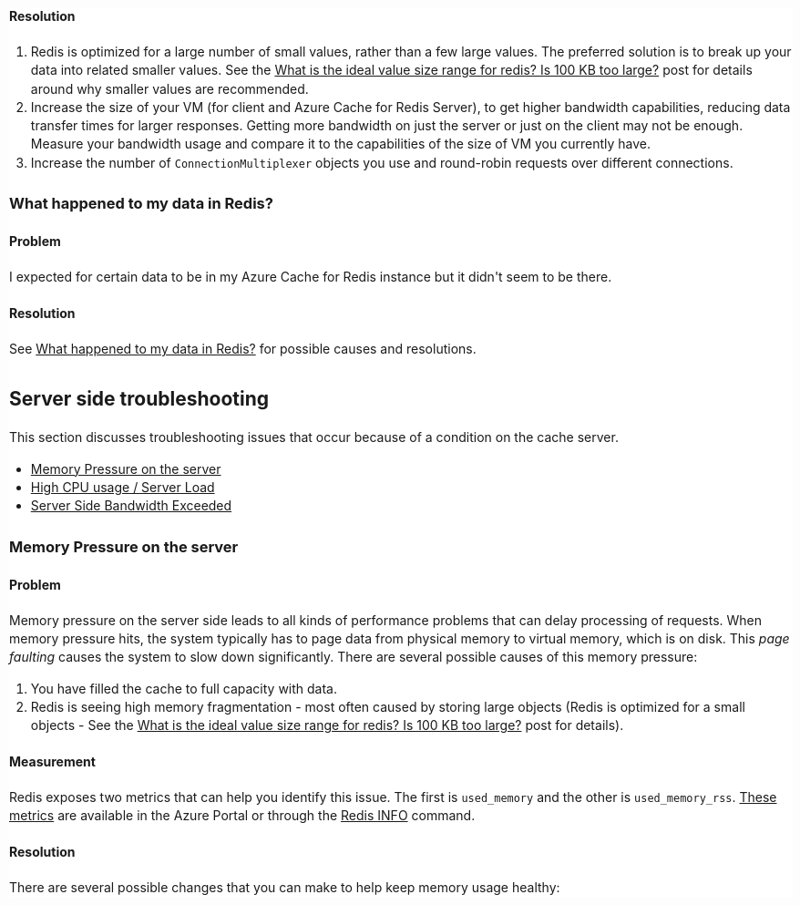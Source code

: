 #### Resolution
1. Redis is optimized for a large number of small values, rather than a few large values. The preferred solution is to break up your data into related smaller values. See the [What is the ideal value size range for redis? Is 100 KB too large?](https://groups.google.com/forum/#!searchin/redis-db/size/redis-db/n7aa2A4DZDs/3OeEPHSQBAAJ) post for details around why smaller values are recommended.
2. Increase the size of your VM (for client and Azure Cache for Redis Server), to get higher bandwidth capabilities, reducing data transfer times for larger responses. Getting more bandwidth on just the server or just on the client may not be enough. Measure your bandwidth usage and compare it to the capabilities of the size of VM you currently have.
3. Increase the number of `ConnectionMultiplexer` objects you use and round-robin requests over different connections.

### What happened to my data in Redis?
#### Problem
I expected for certain data to be in my Azure Cache for Redis instance but it didn't seem to be there.

#### Resolution
See [What happened to my data in Redis?](https://gist.github.com/JonCole/b6354d92a2d51c141490f10142884ea4#file-whathappenedtomydatainredis-md) for possible causes and resolutions.

## Server side troubleshooting
This section discusses troubleshooting issues that occur because of a condition on the cache server.

* [Memory Pressure on the server](#memory-pressure-on-the-server)
* [High CPU usage / Server Load](#high-cpu-usage-server-load)
* [Server Side Bandwidth Exceeded](#server-side-bandwidth-exceeded)

### Memory Pressure on the server
#### Problem
Memory pressure on the server side leads to all kinds of performance problems that can delay processing of requests. When memory pressure hits, the system typically has to page data from physical memory to virtual memory, which is on disk. This *page faulting* causes the system to slow down significantly. There are several possible causes of this memory pressure: 

1. You have filled the cache to full capacity with data. 
2. Redis is seeing high memory fragmentation - most often caused by storing large objects (Redis is optimized for a small objects - See the [What is the ideal value size range for redis? Is 100 KB too large?](https://groups.google.com/forum/#!searchin/redis-db/size/redis-db/n7aa2A4DZDs/3OeEPHSQBAAJ) post for details). 

#### Measurement
Redis exposes two metrics that can help you identify this issue. The first is `used_memory` and the other is `used_memory_rss`. [These metrics](cache-how-to-monitor.md#available-metrics-and-reporting-intervals) are available in the Azure Portal or through the [Redis INFO](https://redis.io/commands/info) command.

#### Resolution
There are several possible changes that you can make to help keep memory usage healthy:
